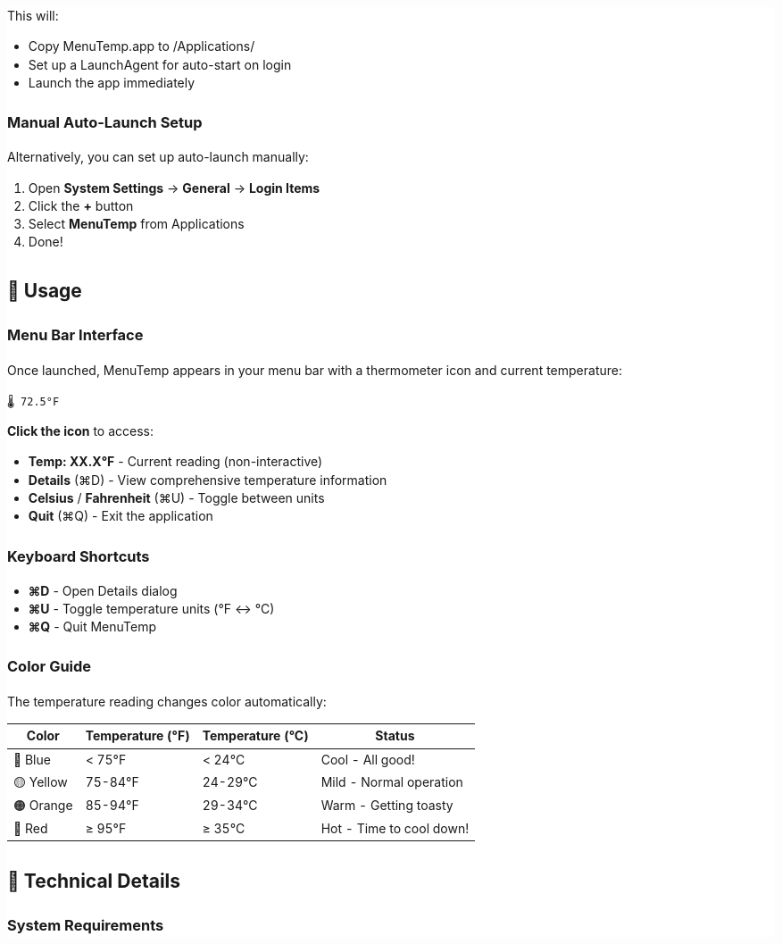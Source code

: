 This will:
- Copy MenuTemp.app to /Applications/
- Set up a LaunchAgent for auto-start on login
- Launch the app immediately

### Manual Auto-Launch Setup

Alternatively, you can set up auto-launch manually:

1. Open **System Settings** → **General** → **Login Items**
2. Click the **+** button
3. Select **MenuTemp** from Applications
4. Done!

## 🎯 Usage

### Menu Bar Interface

Once launched, MenuTemp appears in your menu bar with a thermometer icon and current temperature:

```
🌡️ 72.5°F
```

**Click the icon** to access:

- **Temp: XX.X°F** - Current reading (non-interactive)
- **Details** (⌘D) - View comprehensive temperature information
- **Celsius** / **Fahrenheit** (⌘U) - Toggle between units
- **Quit** (⌘Q) - Exit the application

### Keyboard Shortcuts

- **⌘D** - Open Details dialog
- **⌘U** - Toggle temperature units (°F ↔ °C)
- **⌘Q** - Quit MenuTemp

### Color Guide

The temperature reading changes color automatically:

| Color | Temperature (°F) | Temperature (°C) | Status |
|-------|------------------|------------------|--------|
| 🔵 Blue | < 75°F | < 24°C | Cool - All good! |
| 🟡 Yellow | 75-84°F | 24-29°C | Mild - Normal operation |
| 🟠 Orange | 85-94°F | 29-34°C | Warm - Getting toasty |
| 🔴 Red | ≥ 95°F | ≥ 35°C | Hot - Time to cool down! |

## 🔧 Technical Details

### System Requirements
